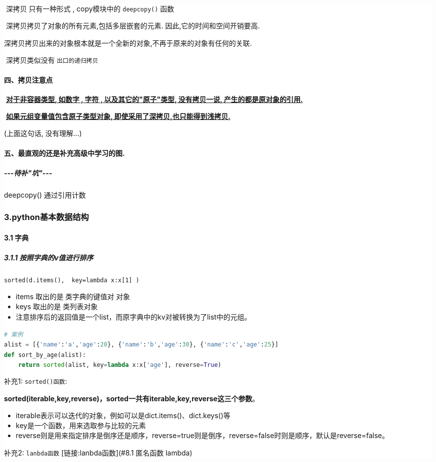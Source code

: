 ​	深拷贝 只有一种形式 , copy模块中的 `deepcopy()` 函数

​	深拷贝拷贝了对象的所有元素,包括多层嵌套的元素.  因此,它的时间和空间开销要高.

​	深拷贝拷贝出来的对象根本就是一个全新的对象,不再于原来的对象有任何的关联.

​	深拷贝类似没有 `出口的递归拷贝`

#### 四、拷贝注意点

​	**<u>对于非容器类型, 如数字 , 字符 , 以及其它的"原子"类型, 没有拷贝一说, 产生的都是原对象的引用.</u>**

​	**<u>如果元组变量值包含原子类型对象, 即使采用了深拷贝,也只能得到浅拷贝.</u>**

(上面这句话, 没有理解...)



#### 五、最直观的还是补充高级中学习的图.

##### ---待补"坑"---







deepcopy()  通过引用计数







### 3.python基本数据结构

#### 3.1 字典

##### 3.1.1 按照字典的v值进行排序

`sorted(d.items(),  key=lambda x:x[1] )`

- items 取出的是 类字典的键值对 对象
- keys 取出的是 类列表对象
- 注意排序后的返回值是一个list，而原字典中的kv对被转换为了list中的元组。

```python
# 案例
alist = [{'name':'a','age':20}, {'name':'b','age':30}, {'name':'c','age':25}]
def sort_by_age(alist):
    return sorted(alist, key=lambda x:x['age'], reverse=True)
```

补充1: `sorted()函数`: 

**sorted(iterable,key,reverse)，sorted一共有iterable,key,reverse这三个参数**。

- iterable表示可以迭代的对象，例如可以是dict.items()、dict.keys()等
- key是一个函数，用来选取参与比较的元素
- reverse则是用来指定排序是倒序还是顺序，reverse=true则是倒序，reverse=false时则是顺序，默认是reverse=false。

补充2: `lanbda函数` [链接:lanbda函数](#8.1 匿名函数 lambda)
